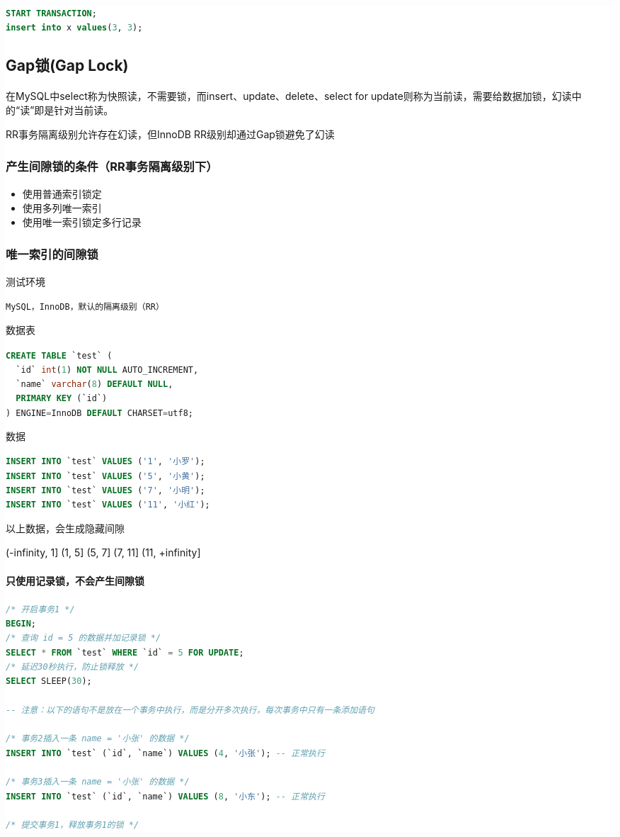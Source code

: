 ```sql
START TRANSACTION;
insert into x values(3, 3);
```

## Gap锁(Gap Lock)

在MySQL中select称为快照读，不需要锁，而insert、update、delete、select for update则称为当前读，需要给数据加锁，幻读中的“读”即是针对当前读。

RR事务隔离级别允许存在幻读，但InnoDB RR级别却通过Gap锁避免了幻读

### 产生间隙锁的条件（RR事务隔离级别下）

- 使用普通索引锁定
- 使用多列唯一索引
- 使用唯一索引锁定多行记录

### 唯一索引的间隙锁

测试环境

    MySQL，InnoDB，默认的隔离级别（RR）

数据表

```sql
CREATE TABLE `test` (
  `id` int(1) NOT NULL AUTO_INCREMENT,
  `name` varchar(8) DEFAULT NULL,
  PRIMARY KEY (`id`)
) ENGINE=InnoDB DEFAULT CHARSET=utf8;
```

数据

```sql
INSERT INTO `test` VALUES ('1', '小罗');
INSERT INTO `test` VALUES ('5', '小黄');
INSERT INTO `test` VALUES ('7', '小明');
INSERT INTO `test` VALUES ('11', '小红');
```

以上数据，会生成隐藏间隙

(-infinity, 1]
(1, 5]
(5, 7]
(7, 11]
(11, +infinity]

#### 只使用记录锁，不会产生间隙锁

```sql
/* 开启事务1 */
BEGIN;
/* 查询 id = 5 的数据并加记录锁 */
SELECT * FROM `test` WHERE `id` = 5 FOR UPDATE;
/* 延迟30秒执行，防止锁释放 */
SELECT SLEEP(30);

-- 注意：以下的语句不是放在一个事务中执行，而是分开多次执行，每次事务中只有一条添加语句

/* 事务2插入一条 name = '小张' 的数据 */
INSERT INTO `test` (`id`, `name`) VALUES (4, '小张'); -- 正常执行

/* 事务3插入一条 name = '小张' 的数据 */
INSERT INTO `test` (`id`, `name`) VALUES (8, '小东'); -- 正常执行

/* 提交事务1，释放事务1的锁 */
```